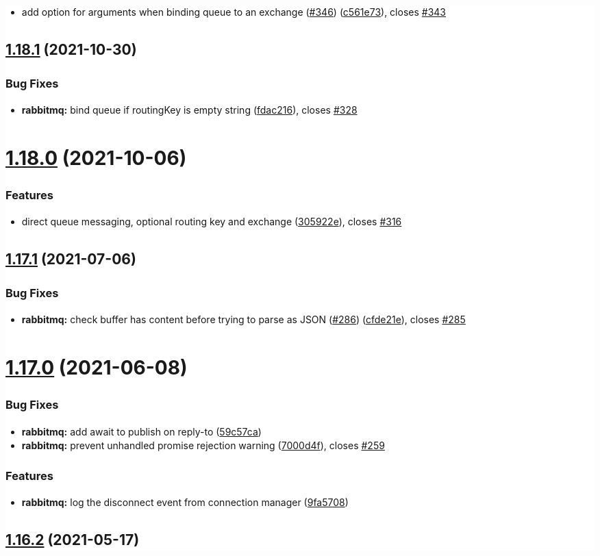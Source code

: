 - add option for arguments when binding queue to an exchange ([#346](https://github.com/golevelup/nestjs/issues/346)) ([c561e73](https://github.com/golevelup/nestjs/commit/c561e73)), closes [#343](https://github.com/golevelup/nestjs/issues/343)

## [1.18.1](https://github.com/golevelup/nestjs/compare/@golevelup/nestjs-rabbitmq@1.18.0...@golevelup/nestjs-rabbitmq@1.18.1) (2021-10-30)

### Bug Fixes

- **rabbitmq:** bind queue if routingKey is empty string ([fdac216](https://github.com/golevelup/nestjs/commit/fdac216)), closes [#328](https://github.com/golevelup/nestjs/issues/328)

# [1.18.0](https://github.com/golevelup/nestjs/compare/@golevelup/nestjs-rabbitmq@1.17.1...@golevelup/nestjs-rabbitmq@1.18.0) (2021-10-06)

### Features

- direct queue messaging, optional routing key and exchange ([305922e](https://github.com/golevelup/nestjs/commit/305922e)), closes [#316](https://github.com/golevelup/nestjs/issues/316)

## [1.17.1](https://github.com/golevelup/nestjs/compare/@golevelup/nestjs-rabbitmq@1.17.0...@golevelup/nestjs-rabbitmq@1.17.1) (2021-07-06)

### Bug Fixes

- **rabbitmq:** check buffer has content before trying to parse as JSON ([#286](https://github.com/golevelup/nestjs/issues/286)) ([cfde21e](https://github.com/golevelup/nestjs/commit/cfde21e)), closes [#285](https://github.com/golevelup/nestjs/issues/285)

# [1.17.0](https://github.com/golevelup/nestjs/compare/@golevelup/nestjs-rabbitmq@1.16.2...@golevelup/nestjs-rabbitmq@1.17.0) (2021-06-08)

### Bug Fixes

- **rabbitmq:** add await to publish on reply-to ([59c57ca](https://github.com/golevelup/nestjs/commit/59c57ca))
- **rabbitmq:** prevent unhandled promise rejection warning ([7000d4f](https://github.com/golevelup/nestjs/commit/7000d4f)), closes [#259](https://github.com/golevelup/nestjs/issues/259)

### Features

- **rabbitmq:** log the disconnect event from connection manager ([9fa5708](https://github.com/golevelup/nestjs/commit/9fa5708))

## [1.16.2](https://github.com/golevelup/nestjs/compare/@golevelup/nestjs-rabbitmq@1.16.1...@golevelup/nestjs-rabbitmq@1.16.2) (2021-05-17)
